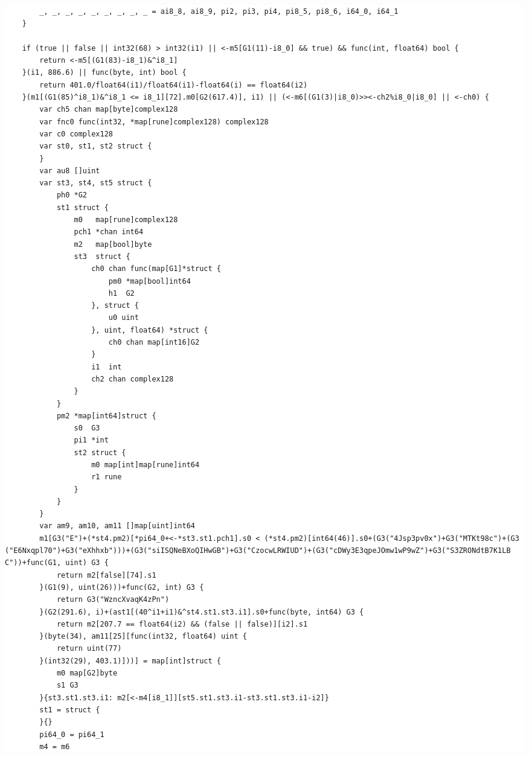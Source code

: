 ```
		_, _, _, _, _, _, _, _, _ = ai8_8, ai8_9, pi2, pi3, pi4, pi8_5, pi8_6, i64_0, i64_1
	}

	if (true || false || int32(68) > int32(i1) || <-m5[G1(11)-i8_0] && true) && func(int, float64) bool {
		return <-m5[(G1(83)-i8_1)&^i8_1]
	}(i1, 886.6) || func(byte, int) bool {
		return 401.0/float64(i1)/float64(i1)-float64(i) == float64(i2)
	}(m1[(G1(85)^i8_1)&^i8_1 <= i8_1][72].m0[G2(617.4)], i1) || (<-m6[(G1(3)|i8_0)>><-ch2%i8_0|i8_0] || <-ch0) {
		var ch5 chan map[byte]complex128
		var fnc0 func(int32, *map[rune]complex128) complex128
		var c0 complex128
		var st0, st1, st2 struct {
		}
		var au8 []uint
		var st3, st4, st5 struct {
			ph0 *G2
			st1 struct {
				m0   map[rune]complex128
				pch1 *chan int64
				m2   map[bool]byte
				st3  struct {
					ch0 chan func(map[G1]*struct {
						pm0 *map[bool]int64
						h1  G2
					}, struct {
						u0 uint
					}, uint, float64) *struct {
						ch0 chan map[int16]G2
					}
					i1  int
					ch2 chan complex128
				}
			}
			pm2 *map[int64]struct {
				s0  G3
				pi1 *int
				st2 struct {
					m0 map[int]map[rune]int64
					r1 rune
				}
			}
		}
		var am9, am10, am11 []map[uint]int64
		m1[G3("E")+(*st4.pm2)[*pi64_0+<-*st3.st1.pch1].s0 < (*st4.pm2)[int64(46)].s0+(G3("4Jsp3pv0x")+G3("MTKt98c")+(G3("E6Nxqpl70")+G3("eXhhxb")))+(G3("siISQNeBXoQIHwGB")+G3("CzocwLRWIUD")+(G3("cDWy3E3qpeJOmw1wP9wZ")+G3("S3ZRONdtB7K1LBC"))+func(G1, uint) G3 {
			return m2[false][74].s1
		}(G1(9), uint(26)))+func(G2, int) G3 {
			return G3("WzncXvaqK4zPn")
		}(G2(291.6), i)+(ast1[(40^i1+i1)&^st4.st1.st3.i1].s0+func(byte, int64) G3 {
			return m2[207.7 == float64(i2) && (false || false)][i2].s1
		}(byte(34), am11[25][func(int32, float64) uint {
			return uint(77)
		}(int32(29), 403.1)]))] = map[int]struct {
			m0 map[G2]byte
			s1 G3
		}{st3.st1.st3.i1: m2[<-m4[i8_1]][st5.st1.st3.i1-st3.st1.st3.i1-i2]}
		st1 = struct {
		}{}
		pi64_0 = pi64_1
		m4 = m6
```